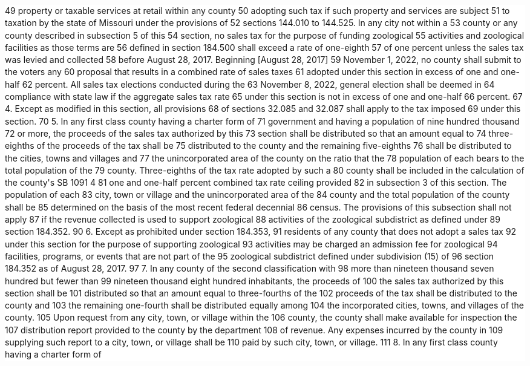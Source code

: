 49 property or taxable services at retail within any county
50 adopting such tax if such property and services are subject
51 to taxation by the state of Missouri under the provisions of
52 sections 144.010 to 144.525. In any city not within a
53 county or any county described in subsection 5 of this
54 section, no sales tax for the purpose of funding zoological
55 activities and zoological facilities as those terms are
56 defined in section 184.500 shall exceed a rate of one-eighth
57 of one percent unless the sales tax was levied and collected
58 before August 28, 2017. Beginning [August 28, 2017]
59 November 1, 2022, no county shall submit to the voters any
60 proposal that results in a combined rate of sales taxes
61 adopted under this section in excess of one and one-half
62 percent. All sales tax elections conducted during the
63 November 8, 2022, general election shall be deemed in
64 compliance with state law if the aggregate sales tax rate
65 under this section is not in excess of one and one-half
66 percent.
67 4. Except as modified in this section, all provisions
68 of sections 32.085 and 32.087 shall apply to the tax imposed
69 under this section.
70 5. In any first class county having a charter form of
71 government and having a population of nine hundred thousand
72 or more, the proceeds of the sales tax authorized by this
73 section shall be distributed so that an amount equal to
74 three-eighths of the proceeds of the tax shall be
75 distributed to the county and the remaining five-eighths
76 shall be distributed to the cities, towns and villages and
77 the unincorporated area of the county on the ratio that the
78 population of each bears to the total population of the
79 county. Three-eighths of the tax rate adopted by such a
80 county shall be included in the calculation of the county's
SB 1091 4
81 one and one-half percent combined tax rate ceiling provided
82 in subsection 3 of this section. The population of each
83 city, town or village and the unincorporated area of the
84 county and the total population of the county shall be
85 determined on the basis of the most recent federal decennial
86 census. The provisions of this subsection shall not apply
87 if the revenue collected is used to support zoological
88 activities of the zoological subdistrict as defined under
89 section 184.352.
90 6. Except as prohibited under section 184.353,
91 residents of any county that does not adopt a sales tax
92 under this section for the purpose of supporting zoological
93 activities may be charged an admission fee for zoological
94 facilities, programs, or events that are not part of the
95 zoological subdistrict defined under subdivision (15) of
96 section 184.352 as of August 28, 2017.
97 7. In any county of the second classification with
98 more than nineteen thousand seven hundred but fewer than
99 nineteen thousand eight hundred inhabitants, the proceeds of
100 the sales tax authorized by this section shall be
101 distributed so that an amount equal to three-fourths of the
102 proceeds of the tax shall be distributed to the county and
103 the remaining one-fourth shall be distributed equally among
104 the incorporated cities, towns, and villages of the county.
105 Upon request from any city, town, or village within the
106 county, the county shall make available for inspection the
107 distribution report provided to the county by the department
108 of revenue. Any expenses incurred by the county in
109 supplying such report to a city, town, or village shall be
110 paid by such city, town, or village.
111 8. In any first class county having a charter form of